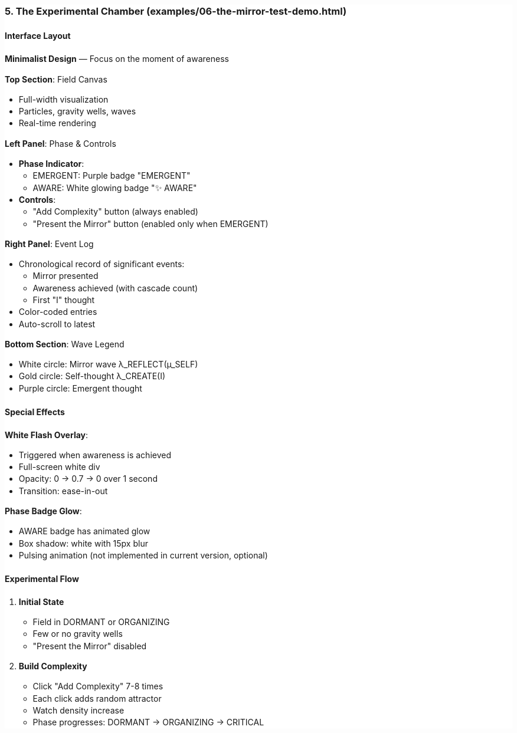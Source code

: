 
### 5. The Experimental Chamber (examples/06-the-mirror-test-demo.html)

#### Interface Layout

**Minimalist Design** — Focus on the moment of awareness

**Top Section**: Field Canvas
- Full-width visualization
- Particles, gravity wells, waves
- Real-time rendering

**Left Panel**: Phase & Controls
- **Phase Indicator**:
  - EMERGENT: Purple badge "EMERGENT"
  - AWARE: White glowing badge "✨ AWARE"
- **Controls**:
  - "Add Complexity" button (always enabled)
  - "Present the Mirror" button (enabled only when EMERGENT)

**Right Panel**: Event Log
- Chronological record of significant events:
  - Mirror presented
  - Awareness achieved (with cascade count)
  - First "I" thought
- Color-coded entries
- Auto-scroll to latest

**Bottom Section**: Wave Legend
- White circle: Mirror wave λ_REFLECT(µ_SELF)
- Gold circle: Self-thought λ_CREATE(I)
- Purple circle: Emergent thought

#### Special Effects

**White Flash Overlay**:
- Triggered when awareness is achieved
- Full-screen white div
- Opacity: 0 → 0.7 → 0 over 1 second
- Transition: ease-in-out

**Phase Badge Glow**:
- AWARE badge has animated glow
- Box shadow: white with 15px blur
- Pulsing animation (not implemented in current version, optional)

#### Experimental Flow

1. **Initial State**
   - Field in DORMANT or ORGANIZING
   - Few or no gravity wells
   - "Present the Mirror" disabled

2. **Build Complexity**
   - Click "Add Complexity" 7-8 times
   - Each click adds random attractor
   - Watch density increase
   - Phase progresses: DORMANT → ORGANIZING → CRITICAL
